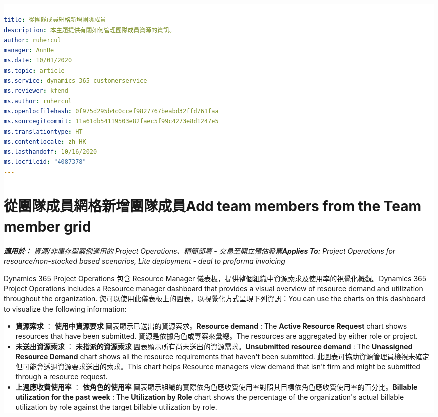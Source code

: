 ```yaml
---
title: 從團隊成員網格新增團隊成員
description: 本主題提供有關如何管理團隊成員資源的資訊。
author: ruhercul
manager: AnnBe
ms.date: 10/01/2020
ms.topic: article
ms.service: dynamics-365-customerservice
ms.reviewer: kfend
ms.author: ruhercul
ms.openlocfilehash: 0f975d295b4c0ccef9827767beabd32ffd761faa
ms.sourcegitcommit: 11a61db54119503e82faec5f99c4273e8d1247e5
ms.translationtype: HT
ms.contentlocale: zh-HK
ms.lasthandoff: 10/16/2020
ms.locfileid: "4087378"
---
```

# <a name="add-team-members-from-the-team-member-grid"></a><span data-ttu-id="fb4d7-103">從團隊成員網格新增團隊成員</span><span class="sxs-lookup"><span data-stu-id="fb4d7-103">Add team members from the Team member grid</span></span>

<span data-ttu-id="fb4d7-104">_**適用於：** 資源/非庫存型案例適用的 Project Operations、精簡部署 - 交易至開立預估發票_</span><span class="sxs-lookup"><span data-stu-id="fb4d7-104">_**Applies To:** Project Operations for resource/non-stocked based scenarios, Lite deployment - deal to proforma invoicing_</span></span>

<span data-ttu-id="fb4d7-105">Dynamics 365 Project Operations 包含 Resource Manager 儀表板，提供整個組織中資源索求及使用率的視覺化概觀。</span><span class="sxs-lookup"><span data-stu-id="fb4d7-105">Dynamics 365 Project Operations includes a Resource manager dashboard that provides a visual overview of resource demand and utilization throughout the organization.</span></span> <span data-ttu-id="fb4d7-106">您可以使用此儀表板上的圖表，以視覺化方式呈現下列資訊：</span><span class="sxs-lookup"><span data-stu-id="fb4d7-106">You can use the charts on this dashboard to visualize the following information:</span></span>

- <span data-ttu-id="fb4d7-107">**資源索求** ： **使用中資源要求** 圖表顯示已送出的資源索求。</span><span class="sxs-lookup"><span data-stu-id="fb4d7-107">**Resource demand** : The **Active Resource Request** chart shows resources that have been submitted.</span></span> <span data-ttu-id="fb4d7-108">資源是依據角色或專案來彙總。</span><span class="sxs-lookup"><span data-stu-id="fb4d7-108">The resources are aggregated by either role or project.</span></span>
- <span data-ttu-id="fb4d7-109">**未送出資源索求** ： **未指派的資源索求** 圖表顯示所有尚未送出的資源需求。</span><span class="sxs-lookup"><span data-stu-id="fb4d7-109">**Unsubmitted resource demand** : The **Unassigned Resource Demand** chart shows all the resource requirements that haven't been submitted.</span></span> <span data-ttu-id="fb4d7-110">此圖表可協助資源管理員檢視未確定但可能會透過資源要求送出的索求。</span><span class="sxs-lookup"><span data-stu-id="fb4d7-110">This chart helps Resource managers view demand that isn't firm and might be submitted through a resource request.</span></span>
- <span data-ttu-id="fb4d7-111">**上週應收費使用率** ： **依角色的使用率** 圖表顯示組織的實際依角色應收費使用率對照其目標依角色應收費使用率的百分比。</span><span class="sxs-lookup"><span data-stu-id="fb4d7-111">**Billable utilization for the past week** : The **Utilization by Role** chart shows the percentage of the organization's actual billable utilization by role against the target billable utilization by role.</span></span>
